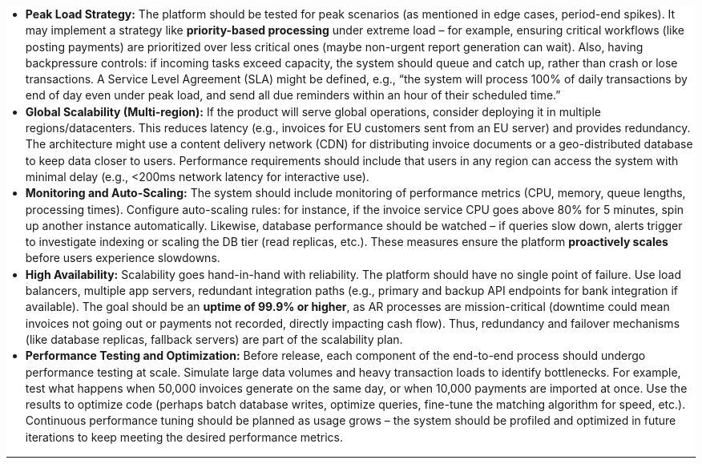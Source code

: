 - **Peak Load Strategy:** The platform should be tested for peak scenarios (as mentioned in edge cases, period-end spikes). It may implement a strategy like **priority-based processing** under extreme load – for example, ensuring critical workflows (like posting payments) are prioritized over less critical ones (maybe non-urgent report generation can wait). Also, having backpressure controls: if incoming tasks exceed capacity, the system should queue and catch up, rather than crash or lose transactions. A Service Level Agreement (SLA) might be defined, e.g., “the system will process 100% of daily transactions by end of day even under peak load, and send all due reminders within an hour of their scheduled time.”
- **Global Scalability (Multi-region):** If the product will serve global operations, consider deploying it in multiple regions/datacenters. This reduces latency (e.g., invoices for EU customers sent from an EU server) and provides redundancy. The architecture might use a content delivery network (CDN) for distributing invoice documents or a geo-distributed database to keep data closer to users. Performance requirements should include that users in any region can access the system with minimal delay (e.g., <200ms network latency for interactive use).
- **Monitoring and Auto-Scaling:** The system should include monitoring of performance metrics (CPU, memory, queue lengths, processing times). Configure auto-scaling rules: for instance, if the invoice service CPU goes above 80% for 5 minutes, spin up another instance automatically. Likewise, database performance should be watched – if queries slow down, alerts trigger to investigate indexing or scaling the DB tier (read replicas, etc.). These measures ensure the platform **proactively scales** before users experience slowdowns.
- **High Availability:** Scalability goes hand-in-hand with reliability. The platform should have no single point of failure. Use load balancers, multiple app servers, redundant integration paths (e.g., primary and backup API endpoints for bank integration if available). The goal should be an **uptime of 99.9% or higher**, as AR processes are mission-critical (downtime could mean invoices not going out or payments not recorded, directly impacting cash flow). Thus, redundancy and failover mechanisms (like database replicas, fallback servers) are part of the scalability plan.
- **Performance Testing and Optimization:** Before release, each component of the end-to-end process should undergo performance testing at scale. Simulate large data volumes and heavy transaction loads to identify bottlenecks. For example, test what happens when 50,000 invoices generate on the same day, or when 10,000 payments are imported at once. Use the results to optimize code (perhaps batch database writes, optimize queries, fine-tune the matching algorithm for speed, etc.). Continuous performance tuning should be planned as usage grows – the system should be profiled and optimized in future iterations to keep meeting the desired performance metrics.

---
